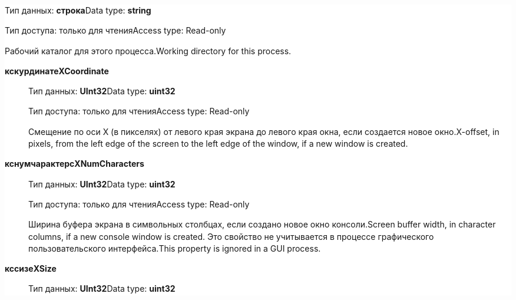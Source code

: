<span data-ttu-id="078a2-275">Тип данных: **строка**</span><span class="sxs-lookup"><span data-stu-id="078a2-275">Data type: **string**</span></span>
</dt> <dt>

<span data-ttu-id="078a2-276">Тип доступа: только для чтения</span><span class="sxs-lookup"><span data-stu-id="078a2-276">Access type: Read-only</span></span>
</dt> </dl>

<span data-ttu-id="078a2-277">Рабочий каталог для этого процесса.</span><span class="sxs-lookup"><span data-stu-id="078a2-277">Working directory for this process.</span></span>

</dd> <dt>

<span data-ttu-id="078a2-278">**кскурдинате**</span><span class="sxs-lookup"><span data-stu-id="078a2-278">**XCoordinate**</span></span>
</dt> <dd> <dl> <dt>

<span data-ttu-id="078a2-279">Тип данных: **UInt32**</span><span class="sxs-lookup"><span data-stu-id="078a2-279">Data type: **uint32**</span></span>
</dt> <dt>

<span data-ttu-id="078a2-280">Тип доступа: только для чтения</span><span class="sxs-lookup"><span data-stu-id="078a2-280">Access type: Read-only</span></span>
</dt> </dl>

<span data-ttu-id="078a2-281">Смещение по оси X (в пикселях) от левого края экрана до левого края окна, если создается новое окно.</span><span class="sxs-lookup"><span data-stu-id="078a2-281">X-offset, in pixels, from the left edge of the screen to the left edge of the window, if a new window is created.</span></span>

</dd> <dt>

<span data-ttu-id="078a2-282">**кснумчарактерс**</span><span class="sxs-lookup"><span data-stu-id="078a2-282">**XNumCharacters**</span></span>
</dt> <dd> <dl> <dt>

<span data-ttu-id="078a2-283">Тип данных: **UInt32**</span><span class="sxs-lookup"><span data-stu-id="078a2-283">Data type: **uint32**</span></span>
</dt> <dt>

<span data-ttu-id="078a2-284">Тип доступа: только для чтения</span><span class="sxs-lookup"><span data-stu-id="078a2-284">Access type: Read-only</span></span>
</dt> </dl>

<span data-ttu-id="078a2-285">Ширина буфера экрана в символьных столбцах, если создано новое окно консоли.</span><span class="sxs-lookup"><span data-stu-id="078a2-285">Screen buffer width, in character columns, if a new console window is created.</span></span> <span data-ttu-id="078a2-286">Это свойство не учитывается в процессе графического пользовательского интерфейса.</span><span class="sxs-lookup"><span data-stu-id="078a2-286">This property is ignored in a GUI process.</span></span>

</dd> <dt>

<span data-ttu-id="078a2-287">**кссизе**</span><span class="sxs-lookup"><span data-stu-id="078a2-287">**XSize**</span></span>
</dt> <dd> <dl> <dt>

<span data-ttu-id="078a2-288">Тип данных: **UInt32**</span><span class="sxs-lookup"><span data-stu-id="078a2-288">Data type: **uint32**</span></span>
</dt> <dt>
